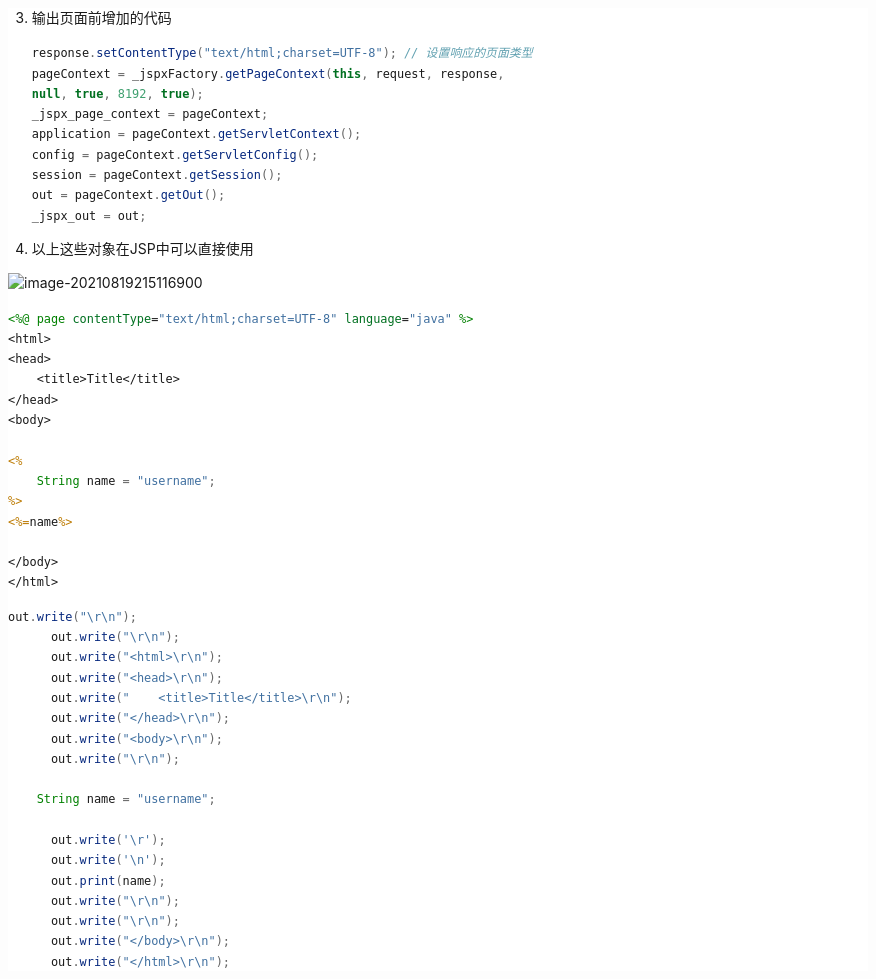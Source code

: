 3. 输出页面前增加的代码

   ```java
   response.setContentType("text/html;charset=UTF-8"); // 设置响应的页面类型
   pageContext = _jspxFactory.getPageContext(this, request, response,
   null, true, 8192, true);
   _jspx_page_context = pageContext;
   application = pageContext.getServletContext();
   config = pageContext.getServletConfig();
   session = pageContext.getSession();
   out = pageContext.getOut();
   _jspx_out = out;
   ```

4. 以上这些对象在JSP中可以直接使用



![image-20210819215116900](C:\Users\J-ADan\AppData\Roaming\Typora\typora-user-images\image-20210819215116900.png)



```jsp
<%@ page contentType="text/html;charset=UTF-8" language="java" %>
<html>
<head>
    <title>Title</title>
</head>
<body>

<%
    String name = "username";
%>
<%=name%>

</body>
</html>
```



```java
out.write("\r\n");
      out.write("\r\n");
      out.write("<html>\r\n");
      out.write("<head>\r\n");
      out.write("    <title>Title</title>\r\n");
      out.write("</head>\r\n");
      out.write("<body>\r\n");
      out.write("\r\n");

    String name = "username";

      out.write('\r');
      out.write('\n');
      out.print(name);
      out.write("\r\n");
      out.write("\r\n");
      out.write("</body>\r\n");
      out.write("</html>\r\n");
```
